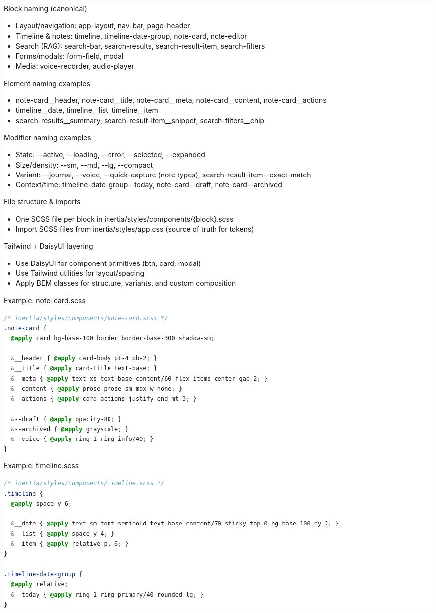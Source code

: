 Block naming (canonical)
- Layout/navigation: app-layout, nav-bar, page-header
- Timeline & notes: timeline, timeline-date-group, note-card, note-editor
- Search (RAG): search-bar, search-results, search-result-item, search-filters
- Forms/modals: form-field, modal
- Media: voice-recorder, audio-player

Element naming examples
- note-card__header, note-card__title, note-card__meta, note-card__content, note-card__actions
- timeline__date, timeline__list, timeline__item
- search-results__summary, search-result-item__snippet, search-filters__chip

Modifier naming examples
- State: --active, --loading, --error, --selected, --expanded
- Size/density: --sm, --md, --lg, --compact
- Variant: --journal, --voice, --quick-capture (note types), search-result-item--exact-match
- Context/time: timeline-date-group--today, note-card--draft, note-card--archived

File structure & imports
- One SCSS file per block in inertia/styles/components/{block}.scss
- Import SCSS files from inertia/styles/app.css (source of truth for tokens)

Tailwind + DaisyUI layering
- Use DaisyUI for component primitives (btn, card, modal)
- Use Tailwind utilities for layout/spacing
- Apply BEM classes for structure, variants, and custom composition

Example: note-card.scss
```scss
/* inertia/styles/components/note-card.scss */
.note-card {
  @apply card bg-base-100 border border-base-300 shadow-sm;

  &__header { @apply card-body pt-4 pb-2; }
  &__title { @apply card-title text-base; }
  &__meta { @apply text-xs text-base-content/60 flex items-center gap-2; }
  &__content { @apply prose prose-sm max-w-none; }
  &__actions { @apply card-actions justify-end mt-3; }

  &--draft { @apply opacity-80; }
  &--archived { @apply grayscale; }
  &--voice { @apply ring-1 ring-info/40; }
}
```

Example: timeline.scss
```scss
/* inertia/styles/components/timeline.scss */
.timeline {
  @apply space-y-6;

  &__date { @apply text-sm font-semibold text-base-content/70 sticky top-0 bg-base-100 py-2; }
  &__list { @apply space-y-4; }
  &__item { @apply relative pl-6; }
}

.timeline-date-group {
  @apply relative;
  &--today { @apply ring-1 ring-primary/40 rounded-lg; }
}
```
